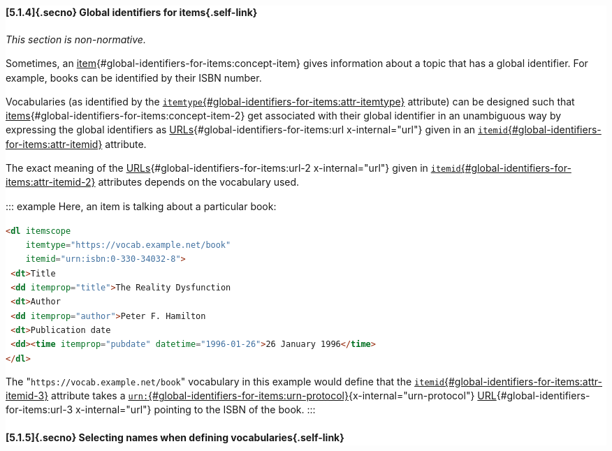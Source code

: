 #### [5.1.4]{.secno} Global identifiers for items[](#global-identifiers-for-items){.self-link}

*This section is non-normative.*

Sometimes, an
[item](#concept-item){#global-identifiers-for-items:concept-item} gives
information about a topic that has a global identifier. For example,
books can be identified by their ISBN number.

Vocabularies (as identified by the
[`itemtype`{#global-identifiers-for-items:attr-itemtype}](#attr-itemtype)
attribute) can be designed such that
[items](#concept-item){#global-identifiers-for-items:concept-item-2} get
associated with their global identifier in an unambiguous way by
expressing the global identifiers as
[URLs](https://url.spec.whatwg.org/#concept-url){#global-identifiers-for-items:url
x-internal="url"} given in an
[`itemid`{#global-identifiers-for-items:attr-itemid}](#attr-itemid)
attribute.

The exact meaning of the
[URLs](https://url.spec.whatwg.org/#concept-url){#global-identifiers-for-items:url-2
x-internal="url"} given in
[`itemid`{#global-identifiers-for-items:attr-itemid-2}](#attr-itemid)
attributes depends on the vocabulary used.

::: example
Here, an item is talking about a particular book:

``` html
<dl itemscope
    itemtype="https://vocab.example.net/book"
    itemid="urn:isbn:0-330-34032-8">
 <dt>Title
 <dd itemprop="title">The Reality Dysfunction
 <dt>Author
 <dd itemprop="author">Peter F. Hamilton
 <dt>Publication date
 <dd><time itemprop="pubdate" datetime="1996-01-26">26 January 1996</time>
</dl>
```

The \"`https://vocab.example.net/book`\" vocabulary in this example
would define that the
[`itemid`{#global-identifiers-for-items:attr-itemid-3}](#attr-itemid)
attribute takes a
[`urn:`{#global-identifiers-for-items:urn-protocol}](https://www.rfc-editor.org/rfc/rfc2141#section-2){x-internal="urn-protocol"}
[URL](https://url.spec.whatwg.org/#concept-url){#global-identifiers-for-items:url-3
x-internal="url"} pointing to the ISBN of the book.
:::

#### [5.1.5]{.secno} Selecting names when defining vocabularies[](#selecting-names-when-defining-vocabularies){.self-link}
